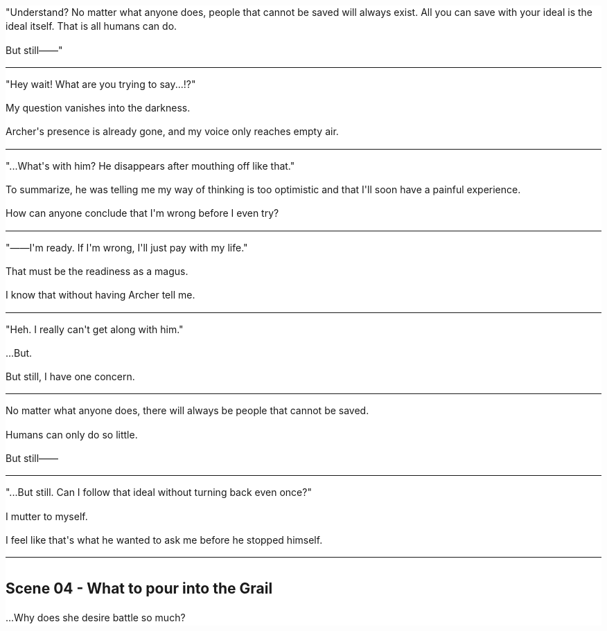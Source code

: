   
"Understand? No matter what anyone does, people that cannot be saved will always exist. All you can save with your ideal is the ideal itself. That is all humans can do.  
  
But still――"  
  
---  
  
"Hey wait! What are you trying to say...!?"  
  
My question vanishes into the darkness.  
  
Archer's presence is already gone, and my voice only reaches empty air.  
  
---  
  
"...What's with him? He disappears after mouthing off like that."  
  
To summarize, he was telling me my way of thinking is too optimistic and that I'll soon have a painful experience.  
  
How can anyone conclude that I'm wrong before I even try?  
  
---  
  
"――I'm ready. If I'm wrong, I'll just pay with my life."  
  
That must be the readiness as a magus.  
  
I know that without having Archer tell me.  
  
---  
  
"Heh. I really can't get along with him."  
  
...But.  
  
But still, I have one concern.  
  
---  
  
No matter what anyone does, there will always be people that cannot be saved.  
  
Humans can only do so little.  
  
But still――  
  
---  
  
"...But still. Can I follow that ideal without turning back even once?"  
  
I mutter to myself.  
  
I feel like that's what he wanted to ask me before he stopped himself.  
  
---  
  
## Scene 04 - What to pour into the Grail  
  
  
  
...Why does she desire battle so much?  
  